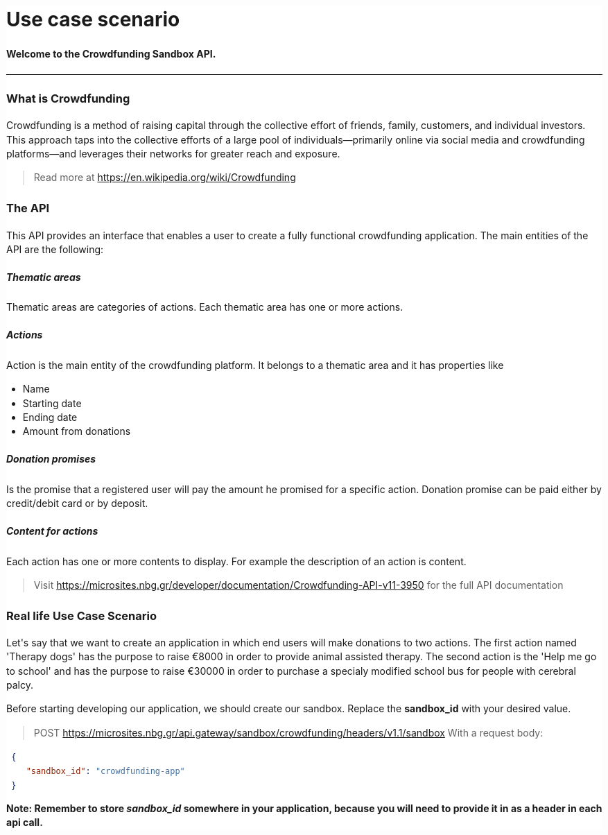 # Use case scenario
#### Welcome to the Crowdfunding Sandbox API.
------------------------------------------------------------------------------------------

### What is Crowdfunding
Crowdfunding is a method of raising capital through the collective effort of friends, family, customers, and individual investors. This approach taps into the collective efforts of a large pool of individuals—primarily online via social media and crowdfunding platforms—and leverages their networks for greater reach and exposure.
> Read more at https://en.wikipedia.org/wiki/Crowdfunding

### The API
This API provides an interface that enables a user to create a fully functional crowdfunding application. The main entities of the API are the following:

#####  Thematic areas
Thematic areas are categories of actions. Each thematic area has one or more actions.

#####  Actions
Action is the main entity of the crowdfunding platform. It belongs to a thematic area and it has properties like 
* Name
* Starting date
* Ending date
* Amount from donations

##### Donation promises
Is the promise that a registered user will pay the amount he promised for a specific action. Donation promise can be paid either by credit/debit card or by deposit.

##### Content for actions
Each action has one or more contents to display. For example the description of an action is content.

> Visit https://microsites.nbg.gr/developer/documentation/Crowdfunding-API-v11-3950 for the full API documentation

### Real life Use Case Scenario
Let's say that we want to create an application in which end users will make donations to two actions. The first action named 'Therapy dogs' has the purpose to raise €8000 in order to provide animal assisted therapy. The second action is the 'Help me go to school' and has the purpose to raise €30000 in order to purchase a specialy modified school bus for people with cerebral palcy.

Before starting developing our application, we should create our sandbox. Replace the **sandbox_id** with your desired value. 
> POST https://microsites.nbg.gr/api.gateway/sandbox/crowdfunding/headers/v1.1/sandbox
With a request body:
```json
 {
    "sandbox_id": "crowdfunding-app"
 }
``` 
**Note: Remember to store *sandbox_id* somewhere in your application, because you will need to provide it in as a header
in each api call.**
